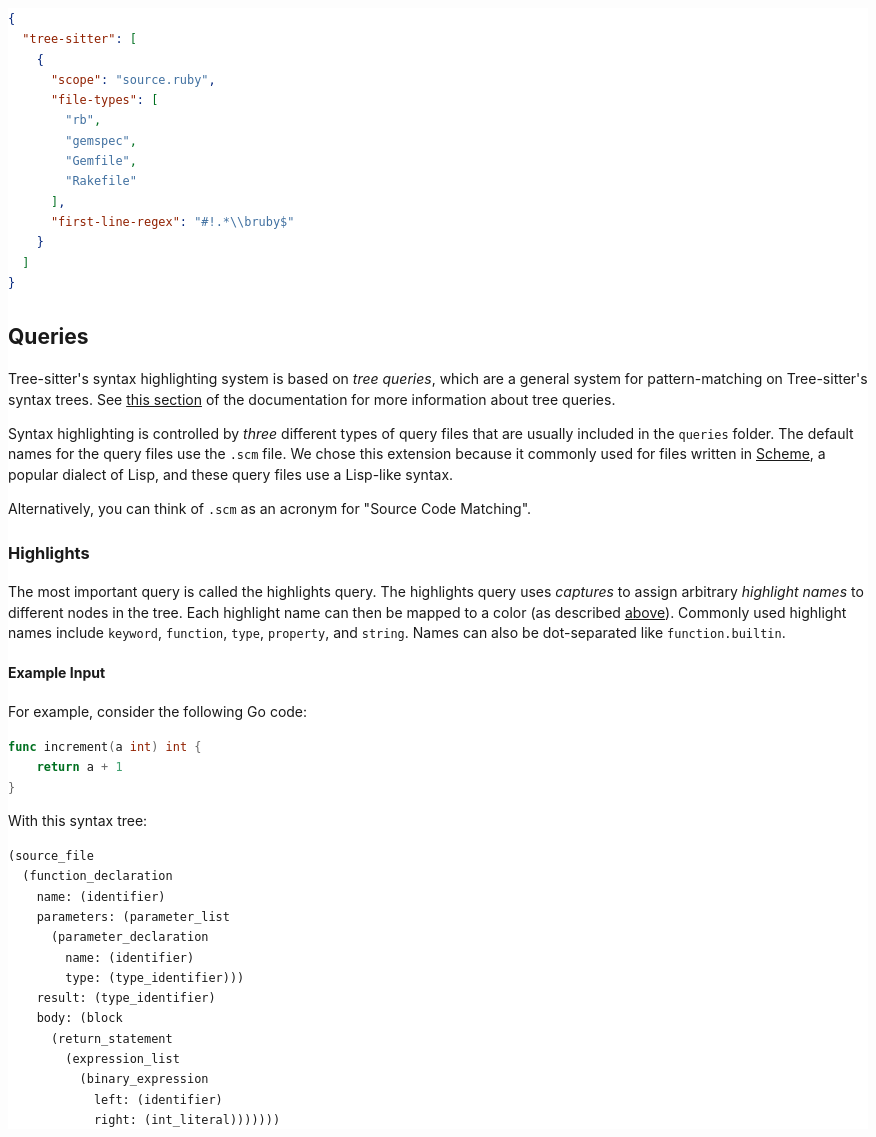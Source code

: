 ```json
{
  "tree-sitter": [
    {
      "scope": "source.ruby",
      "file-types": [
        "rb",
        "gemspec",
        "Gemfile",
        "Rakefile"
      ],
      "first-line-regex": "#!.*\\bruby$"
    }
  ]
}
```

## Queries

Tree-sitter's syntax highlighting system is based on *tree queries*, which are a general system for pattern-matching on Tree-sitter's syntax trees. See [this section](./using-parsers#pattern-matching-with-queries) of the documentation for more information about tree queries.

Syntax highlighting is controlled by *three* different types of query files that are usually included in the `queries` folder. The default names for the query files use the `.scm` file. We chose this extension because it commonly used for files written in [Scheme](https://en.wikipedia.org/wiki/Scheme_%28programming_language%29), a popular dialect of Lisp, and these query files use a Lisp-like syntax.

Alternatively, you can think of `.scm` as an acronym for "Source Code Matching".

### Highlights

The most important query is called the highlights query. The highlights query uses *captures* to assign arbitrary *highlight names* to different nodes in the tree. Each highlight name can then be mapped to a color (as described [above](#theme)). Commonly used highlight names include `keyword`, `function`, `type`, `property`, and `string`. Names can also be dot-separated like `function.builtin`.

#### Example Input

For example, consider the following Go code:

```go
func increment(a int) int {
    return a + 1
}
```

With this syntax tree:

```scheme
(source_file
  (function_declaration
    name: (identifier)
    parameters: (parameter_list
      (parameter_declaration
        name: (identifier)
        type: (type_identifier)))
    result: (type_identifier)
    body: (block
      (return_statement
        (expression_list
          (binary_expression
            left: (identifier)
            right: (int_literal)))))))
```
